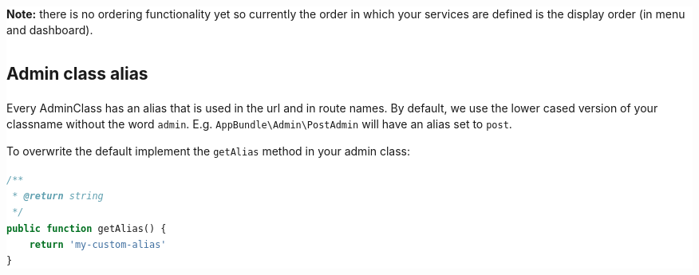 **Note:** there is no ordering functionality yet so currently the order in which your services are defined is the display order (in menu and dashboard).

## Admin class alias

Every AdminClass has an alias that is used in the url and in route names. By default, we use the lower cased version of your classname without the word `admin`.
E.g. `AppBundle\Admin\PostAdmin` will have an alias set to `post`.

To overwrite the default implement the `getAlias` method in your admin class:

``` php
/**
 * @return string
 */
public function getAlias() {
    return 'my-custom-alias'
}
```

